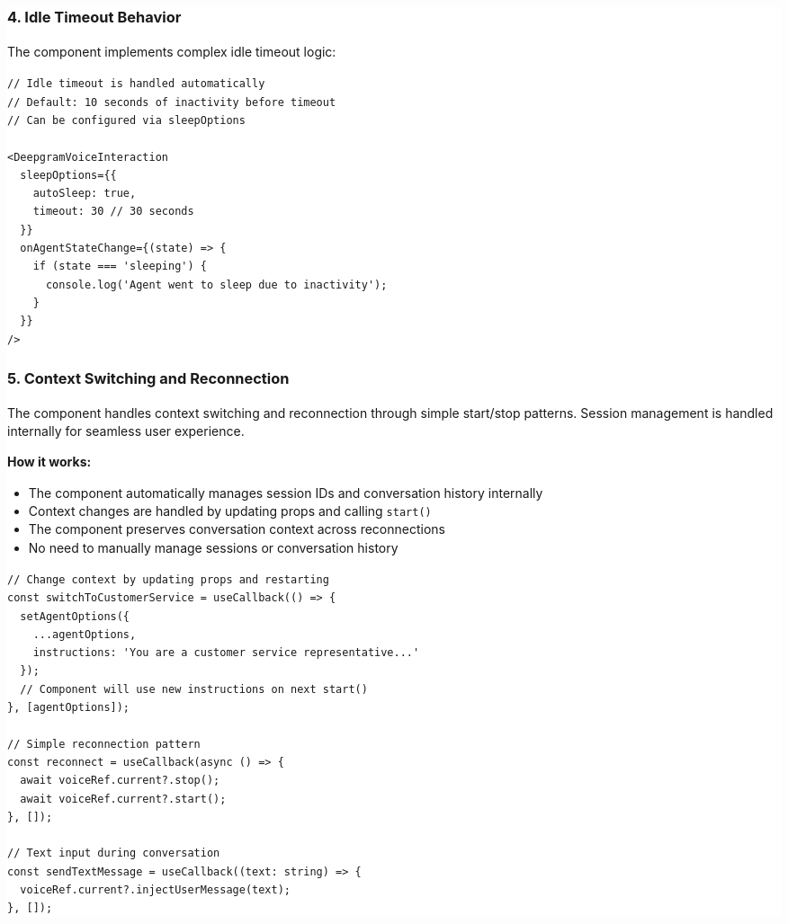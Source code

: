 ### 4. Idle Timeout Behavior

The component implements complex idle timeout logic:

```tsx
// Idle timeout is handled automatically
// Default: 10 seconds of inactivity before timeout
// Can be configured via sleepOptions

<DeepgramVoiceInteraction
  sleepOptions={{
    autoSleep: true,
    timeout: 30 // 30 seconds
  }}
  onAgentStateChange={(state) => {
    if (state === 'sleeping') {
      console.log('Agent went to sleep due to inactivity');
    }
  }}
/>
```

### 5. Context Switching and Reconnection

The component handles context switching and reconnection through simple start/stop patterns. Session management is handled internally for seamless user experience.

**How it works:**
- The component automatically manages session IDs and conversation history internally
- Context changes are handled by updating props and calling `start()`
- The component preserves conversation context across reconnections
- No need to manually manage sessions or conversation history

```tsx
// Change context by updating props and restarting
const switchToCustomerService = useCallback(() => {
  setAgentOptions({
    ...agentOptions,
    instructions: 'You are a customer service representative...'
  });
  // Component will use new instructions on next start()
}, [agentOptions]);

// Simple reconnection pattern
const reconnect = useCallback(async () => {
  await voiceRef.current?.stop();
  await voiceRef.current?.start();
}, []);

// Text input during conversation
const sendTextMessage = useCallback((text: string) => {
  voiceRef.current?.injectUserMessage(text);
}, []);
```
